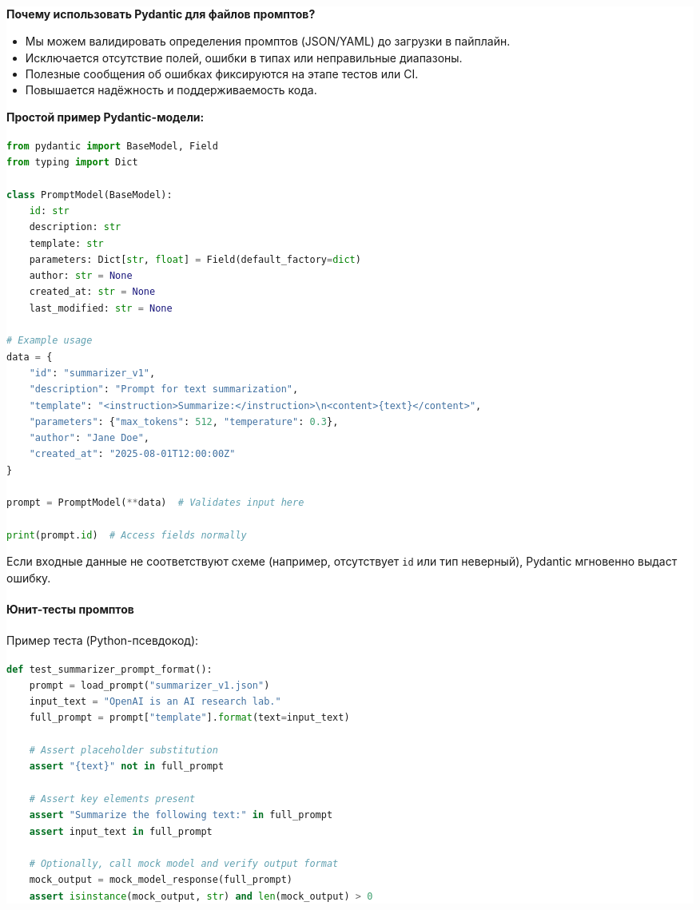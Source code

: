 **Почему использовать Pydantic для файлов промптов?**

- Мы можем валидировать определения промптов (JSON/YAML) до загрузки в пайплайн.
- Исключается отсутствие полей, ошибки в типах или неправильные диапазоны.
- Полезные сообщения об ошибках фиксируются на этапе тестов или CI.
- Повышается надёжность и поддерживаемость кода.

**Простой пример Pydantic-модели:**

```python
from pydantic import BaseModel, Field
from typing import Dict

class PromptModel(BaseModel):
    id: str
    description: str
    template: str
    parameters: Dict[str, float] = Field(default_factory=dict)
    author: str = None
    created_at: str = None
    last_modified: str = None

# Example usage
data = {
    "id": "summarizer_v1",
    "description": "Prompt for text summarization",
    "template": "<instruction>Summarize:</instruction>\n<content>{text}</content>",
    "parameters": {"max_tokens": 512, "temperature": 0.3},
    "author": "Jane Doe",
    "created_at": "2025-08-01T12:00:00Z"
}

prompt = PromptModel(**data)  # Validates input here

print(prompt.id)  # Access fields normally
```

Если входные данные не соответствуют схеме (например, отсутствует `id` или тип неверный), Pydantic мгновенно выдаст ошибку.

#### Юнит-тесты промптов

Пример теста (Python-псевдокод):

```python
def test_summarizer_prompt_format():
    prompt = load_prompt("summarizer_v1.json")
    input_text = "OpenAI is an AI research lab."
    full_prompt = prompt["template"].format(text=input_text)
    
    # Assert placeholder substitution
    assert "{text}" not in full_prompt
    
    # Assert key elements present
    assert "Summarize the following text:" in full_prompt
    assert input_text in full_prompt

    # Optionally, call mock model and verify output format
    mock_output = mock_model_response(full_prompt)
    assert isinstance(mock_output, str) and len(mock_output) > 0
```
